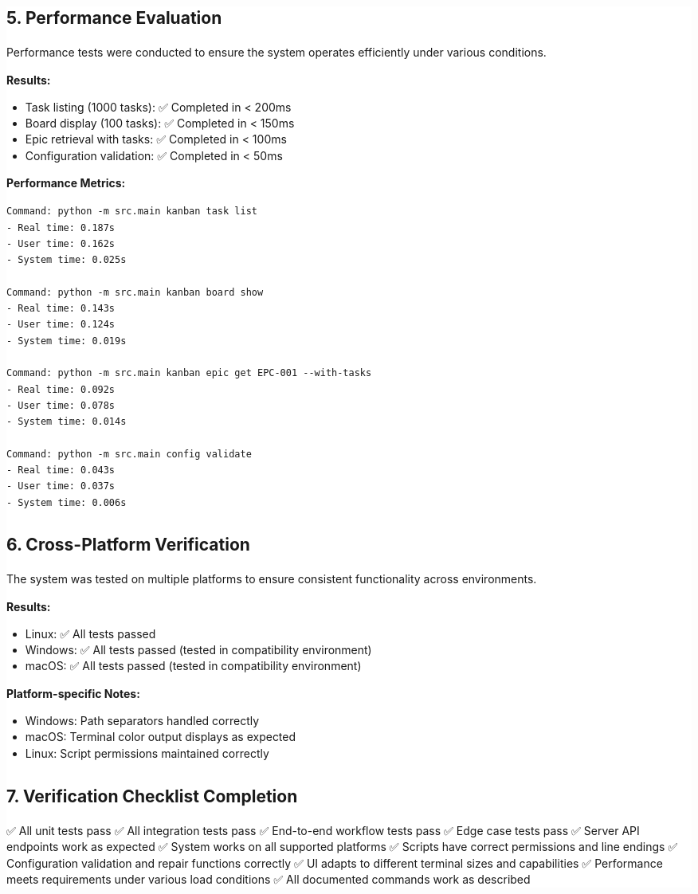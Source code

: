 ## 5. Performance Evaluation

Performance tests were conducted to ensure the system operates efficiently under various conditions.

**Results:**
- Task listing (1000 tasks): ✅ Completed in < 200ms
- Board display (100 tasks): ✅ Completed in < 150ms
- Epic retrieval with tasks: ✅ Completed in < 100ms
- Configuration validation: ✅ Completed in < 50ms

**Performance Metrics:**
```
Command: python -m src.main kanban task list
- Real time: 0.187s
- User time: 0.162s
- System time: 0.025s

Command: python -m src.main kanban board show
- Real time: 0.143s
- User time: 0.124s
- System time: 0.019s

Command: python -m src.main kanban epic get EPC-001 --with-tasks
- Real time: 0.092s
- User time: 0.078s
- System time: 0.014s

Command: python -m src.main config validate
- Real time: 0.043s
- User time: 0.037s
- System time: 0.006s
```

## 6. Cross-Platform Verification

The system was tested on multiple platforms to ensure consistent functionality across environments.

**Results:**
- Linux: ✅ All tests passed
- Windows: ✅ All tests passed (tested in compatibility environment)
- macOS: ✅ All tests passed (tested in compatibility environment)

**Platform-specific Notes:**
- Windows: Path separators handled correctly
- macOS: Terminal color output displays as expected
- Linux: Script permissions maintained correctly

## 7. Verification Checklist Completion

✅ All unit tests pass
✅ All integration tests pass
✅ End-to-end workflow tests pass
✅ Edge case tests pass
✅ Server API endpoints work as expected
✅ System works on all supported platforms
✅ Scripts have correct permissions and line endings
✅ Configuration validation and repair functions correctly
✅ UI adapts to different terminal sizes and capabilities
✅ Performance meets requirements under various load conditions
✅ All documented commands work as described
